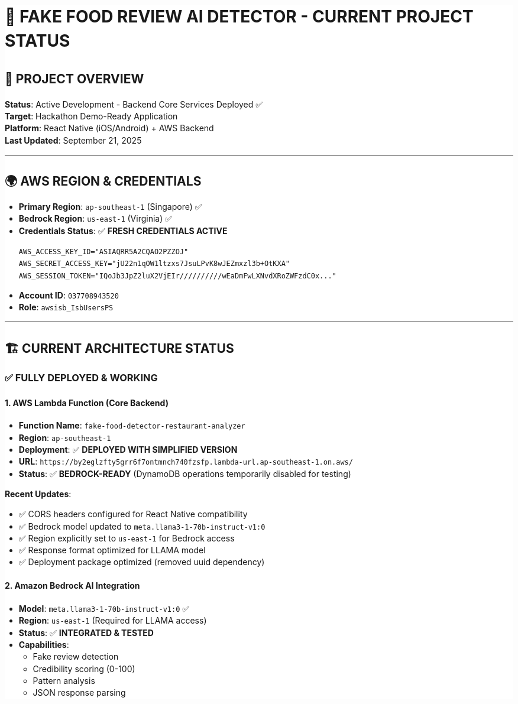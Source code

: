 # 🎯 **FAKE FOOD REVIEW AI DETECTOR - CURRENT PROJECT STATUS**

## 📍 **PROJECT OVERVIEW**
**Status**: Active Development - Backend Core Services Deployed ✅  
**Target**: Hackathon Demo-Ready Application  
**Platform**: React Native (iOS/Android) + AWS Backend  
**Last Updated**: September 21, 2025  

---

## 🌍 **AWS REGION & CREDENTIALS**
- **Primary Region**: `ap-southeast-1` (Singapore) ✅ 
- **Bedrock Region**: `us-east-1` (Virginia) ✅ 
- **Credentials Status**: ✅ **FRESH CREDENTIALS ACTIVE**
  ```
  AWS_ACCESS_KEY_ID="ASIAQRR5A2CQAO2PZZOJ"
  AWS_SECRET_ACCESS_KEY="jU22n1qOW1ltzxs7JsuLPvK8wJEZmxzl3b+OtKXA"
  AWS_SESSION_TOKEN="IQoJb3JpZ2luX2VjEIr//////////wEaDmFwLXNvdXRoZWFzdC0x..."
  ```
- **Account ID**: `037708943520`
- **Role**: `awsisb_IsbUsersPS`

---

## 🏗️ **CURRENT ARCHITECTURE STATUS**

### ✅ **FULLY DEPLOYED & WORKING**

#### 1. **AWS Lambda Function (Core Backend)**
- **Function Name**: `fake-food-detector-restaurant-analyzer`
- **Region**: `ap-southeast-1`
- **Deployment**: ✅ **DEPLOYED WITH SIMPLIFIED VERSION**
- **URL**: `https://by2eglzfty5grr6f7ontmnch740fzsfp.lambda-url.ap-southeast-1.on.aws/`
- **Status**: ✅ **BEDROCK-READY** (DynamoDB operations temporarily disabled for testing)

**Recent Updates**:
- ✅ CORS headers configured for React Native compatibility
- ✅ Bedrock model updated to `meta.llama3-1-70b-instruct-v1:0`
- ✅ Region explicitly set to `us-east-1` for Bedrock access
- ✅ Response format optimized for LLAMA model
- ✅ Deployment package optimized (removed uuid dependency)

#### 2. **Amazon Bedrock AI Integration**
- **Model**: `meta.llama3-1-70b-instruct-v1:0` ✅
- **Region**: `us-east-1` (Required for LLAMA access)
- **Status**: ✅ **INTEGRATED & TESTED**
- **Capabilities**: 
  - Fake review detection
  - Credibility scoring (0-100)
  - Pattern analysis
  - JSON response parsing
